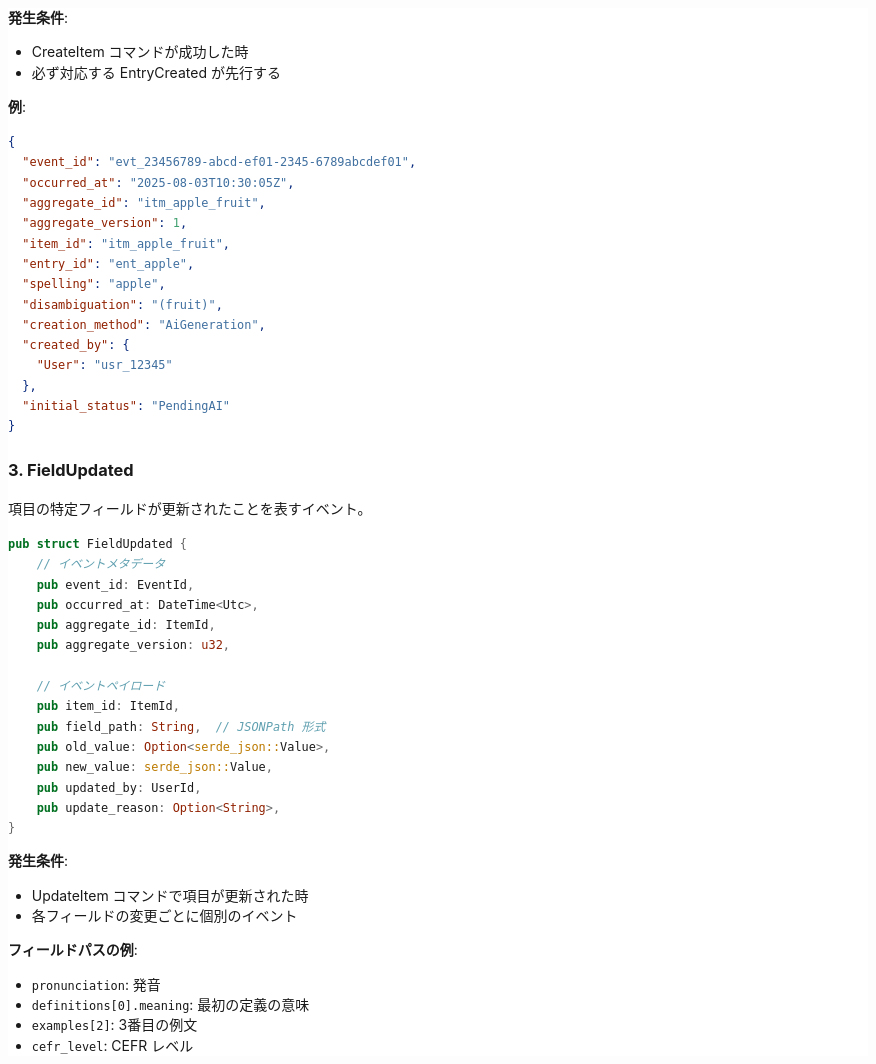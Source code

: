 **発生条件**:

- CreateItem コマンドが成功した時
- 必ず対応する EntryCreated が先行する

**例**:

```json
{
  "event_id": "evt_23456789-abcd-ef01-2345-6789abcdef01",
  "occurred_at": "2025-08-03T10:30:05Z",
  "aggregate_id": "itm_apple_fruit",
  "aggregate_version": 1,
  "item_id": "itm_apple_fruit",
  "entry_id": "ent_apple",
  "spelling": "apple",
  "disambiguation": "(fruit)",
  "creation_method": "AiGeneration",
  "created_by": {
    "User": "usr_12345"
  },
  "initial_status": "PendingAI"
}
```

### 3. FieldUpdated

項目の特定フィールドが更新されたことを表すイベント。

```rust
pub struct FieldUpdated {
    // イベントメタデータ
    pub event_id: EventId,
    pub occurred_at: DateTime<Utc>,
    pub aggregate_id: ItemId,
    pub aggregate_version: u32,
    
    // イベントペイロード
    pub item_id: ItemId,
    pub field_path: String,  // JSONPath 形式
    pub old_value: Option<serde_json::Value>,
    pub new_value: serde_json::Value,
    pub updated_by: UserId,
    pub update_reason: Option<String>,
}
```

**発生条件**:

- UpdateItem コマンドで項目が更新された時
- 各フィールドの変更ごとに個別のイベント

**フィールドパスの例**:

- `pronunciation`: 発音
- `definitions[0].meaning`: 最初の定義の意味
- `examples[2]`: 3番目の例文
- `cefr_level`: CEFR レベル
